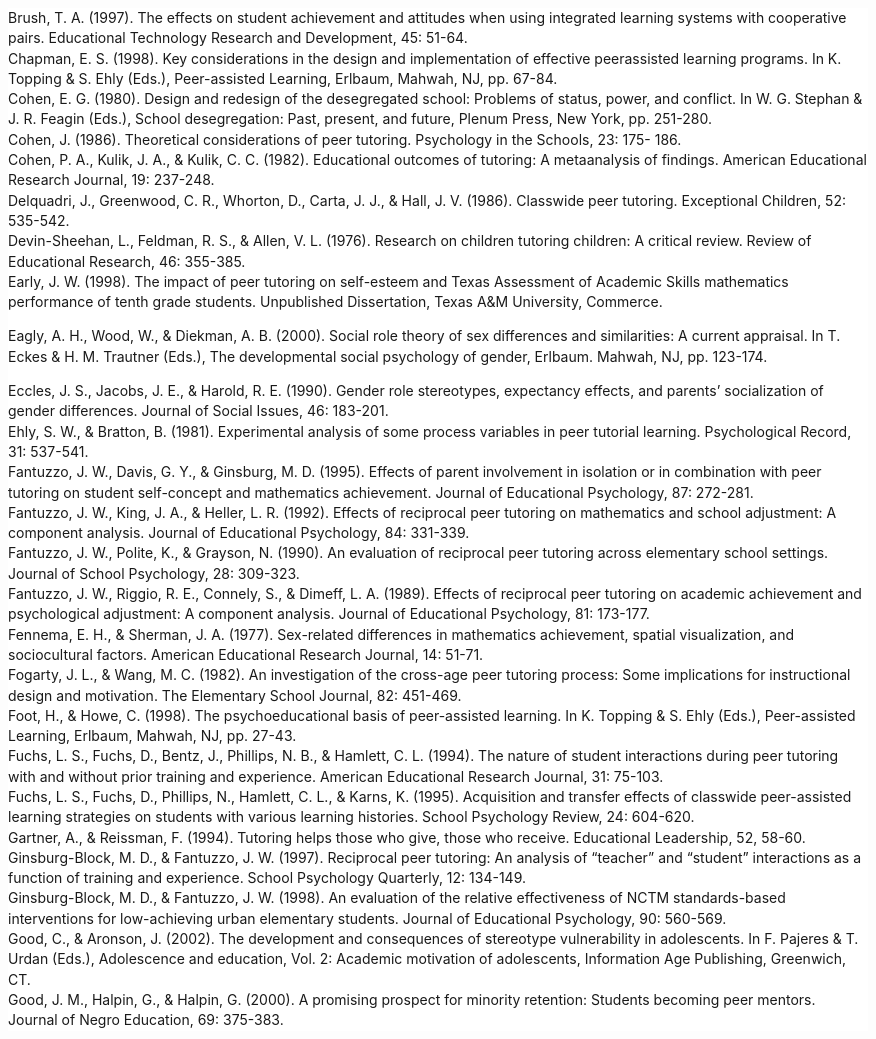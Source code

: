Brush, T. A. (1997). The effects on student achievement and attitudes when using integrated learning systems with cooperative pairs. Educational Technology Research and Development, 45: 51-64.   
Chapman, E. S. (1998). Key considerations in the design and implementation of effective peerassisted learning programs. In K. Topping & S. Ehly (Eds.), Peer-assisted Learning, Erlbaum, Mahwah, NJ, pp. 67-84.   
Cohen, E. G. (1980). Design and redesign of the desegregated school: Problems of status, power, and conflict. In W. G. Stephan & J. R. Feagin (Eds.), School desegregation: Past, present, and future, Plenum Press, New York, pp. 251-280.   
Cohen, J. (1986). Theoretical considerations of peer tutoring. Psychology in the Schools, 23: 175- 186.   
Cohen, P. A., Kulik, J. A., & Kulik, C. C. (1982). Educational outcomes of tutoring: A metaanalysis of findings. American Educational Research Journal, 19: 237-248.   
Delquadri, J., Greenwood, C. R., Whorton, D., Carta, J. J., & Hall, J. V. (1986). Classwide peer tutoring. Exceptional Children, 52: 535-542.   
Devin-Sheehan, L., Feldman, R. S., & Allen, V. L. (1976). Research on children tutoring children: A critical review. Review of Educational Research, 46: 355-385.   
Early, J. W. (1998). The impact of peer tutoring on self-esteem and Texas Assessment of Academic Skills mathematics performance of tenth grade students. Unpublished Dissertation, Texas A&M University, Commerce.

Eagly, A. H., Wood, W., & Diekman, A. B. (2000). Social role theory of sex differences and similarities: A current appraisal. In T. Eckes & H. M. Trautner (Eds.), The developmental social psychology of gender, Erlbaum. Mahwah, NJ, pp. 123-174.

Eccles, J. S., Jacobs, J. E., & Harold, R. E. (1990). Gender role stereotypes, expectancy effects, and parents’ socialization of gender differences. Journal of Social Issues, 46: 183-201.   
Ehly, S. W., & Bratton, B. (1981). Experimental analysis of some process variables in peer tutorial learning. Psychological Record, 31: 537-541.   
Fantuzzo, J. W., Davis, G. Y., & Ginsburg, M. D. (1995). Effects of parent involvement in isolation or in combination with peer tutoring on student self-concept and mathematics achievement. Journal of Educational Psychology, 87: 272-281.   
Fantuzzo, J. W., King, J. A., & Heller, L. R. (1992). Effects of reciprocal peer tutoring on mathematics and school adjustment: A component analysis. Journal of Educational Psychology, 84: 331-339.   
Fantuzzo, J. W., Polite, K., & Grayson, N. (1990). An evaluation of reciprocal peer tutoring across elementary school settings. Journal of School Psychology, 28: 309-323.   
Fantuzzo, J. W., Riggio, R. E., Connely, S., & Dimeff, L. A. (1989). Effects of reciprocal peer tutoring on academic achievement and psychological adjustment: A component analysis. Journal of Educational Psychology, 81: 173-177.   
Fennema, E. H., & Sherman, J. A. (1977). Sex-related differences in mathematics achievement, spatial visualization, and sociocultural factors. American Educational Research Journal, 14: 51-71.   
Fogarty, J. L., & Wang, M. C. (1982). An investigation of the cross-age peer tutoring process: Some implications for instructional design and motivation. The Elementary School Journal, 82: 451-469.   
Foot, H., & Howe, C. (1998). The psychoeducational basis of peer-assisted learning. In K. Topping & S. Ehly (Eds.), Peer-assisted Learning, Erlbaum, Mahwah, NJ, pp. 27-43.   
Fuchs, L. S., Fuchs, D., Bentz, J., Phillips, N. B., & Hamlett, C. L. (1994). The nature of student interactions during peer tutoring with and without prior training and experience. American Educational Research Journal, 31: 75-103.   
Fuchs, L. S., Fuchs, D., Phillips, N., Hamlett, C. L., & Karns, K. (1995). Acquisition and transfer effects of classwide peer-assisted learning strategies on students with various learning histories. School Psychology Review, 24: 604-620.   
Gartner, A., & Reissman, F. (1994). Tutoring helps those who give, those who receive. Educational Leadership, 52, 58-60.   
Ginsburg-Block, M. D., & Fantuzzo, J. W. (1997). Reciprocal peer tutoring: An analysis of “teacher” and “student” interactions as a function of training and experience. School Psychology Quarterly, 12: 134-149.   
Ginsburg-Block, M. D., & Fantuzzo, J. W. (1998). An evaluation of the relative effectiveness of NCTM standards-based interventions for low-achieving urban elementary students. Journal of Educational Psychology, 90: 560-569.   
Good, C., & Aronson, J. (2002). The development and consequences of stereotype vulnerability in adolescents. In F. Pajeres & T. Urdan (Eds.), Adolescence and education, Vol. 2: Academic motivation of adolescents, Information Age Publishing, Greenwich, CT.   
Good, J. M., Halpin, G., & Halpin, G. (2000). A promising prospect for minority retention: Students becoming peer mentors. Journal of Negro Education, 69: 375-383.   